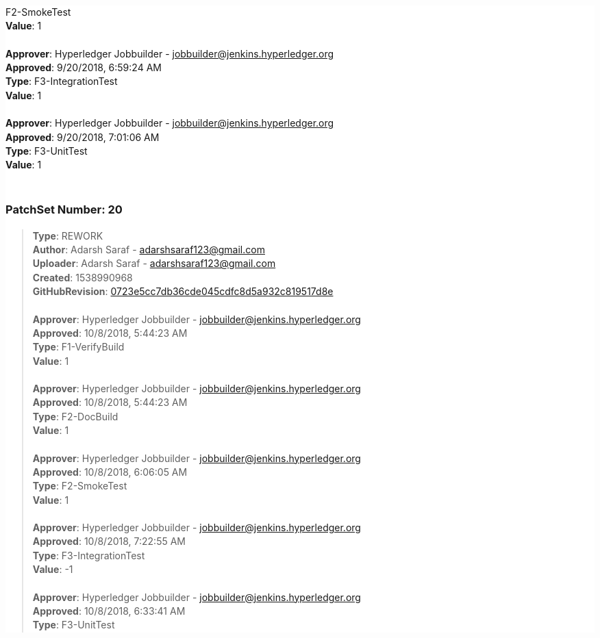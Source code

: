 F2-SmokeTest<br><strong>Value</strong>: 1<br><br><strong>Approver</strong>: Hyperledger Jobbuilder - jobbuilder@jenkins.hyperledger.org<br><strong>Approved</strong>: 9/20/2018, 6:59:24 AM<br><strong>Type</strong>: F3-IntegrationTest<br><strong>Value</strong>: 1<br><br><strong>Approver</strong>: Hyperledger Jobbuilder - jobbuilder@jenkins.hyperledger.org<br><strong>Approved</strong>: 9/20/2018, 7:01:06 AM<br><strong>Type</strong>: F3-UnitTest<br><strong>Value</strong>: 1<br><br></blockquote><h3>PatchSet Number: 20</h3><blockquote><strong>Type</strong>: REWORK<br><strong>Author</strong>: Adarsh Saraf - adarshsaraf123@gmail.com<br><strong>Uploader</strong>: Adarsh Saraf - adarshsaraf123@gmail.com<br><strong>Created</strong>: 1538990968<br><strong>GitHubRevision</strong>: [0723e5cc7db36cde045cdfc8d5a932c819517d8e](https://github.com/hyperledger/fabric/commit/0723e5cc7db36cde045cdfc8d5a932c819517d8e)<br><br><strong>Approver</strong>: Hyperledger Jobbuilder - jobbuilder@jenkins.hyperledger.org<br><strong>Approved</strong>: 10/8/2018, 5:44:23 AM<br><strong>Type</strong>: F1-VerifyBuild<br><strong>Value</strong>: 1<br><br><strong>Approver</strong>: Hyperledger Jobbuilder - jobbuilder@jenkins.hyperledger.org<br><strong>Approved</strong>: 10/8/2018, 5:44:23 AM<br><strong>Type</strong>: F2-DocBuild<br><strong>Value</strong>: 1<br><br><strong>Approver</strong>: Hyperledger Jobbuilder - jobbuilder@jenkins.hyperledger.org<br><strong>Approved</strong>: 10/8/2018, 6:06:05 AM<br><strong>Type</strong>: F2-SmokeTest<br><strong>Value</strong>: 1<br><br><strong>Approver</strong>: Hyperledger Jobbuilder - jobbuilder@jenkins.hyperledger.org<br><strong>Approved</strong>: 10/8/2018, 7:22:55 AM<br><strong>Type</strong>: F3-IntegrationTest<br><strong>Value</strong>: -1<br><br><strong>Approver</strong>: Hyperledger Jobbuilder - jobbuilder@jenkins.hyperledger.org<br><strong>Approved</strong>: 10/8/2018, 6:33:41 AM<br><strong>Type</strong>: F3-UnitTest<br><strong>